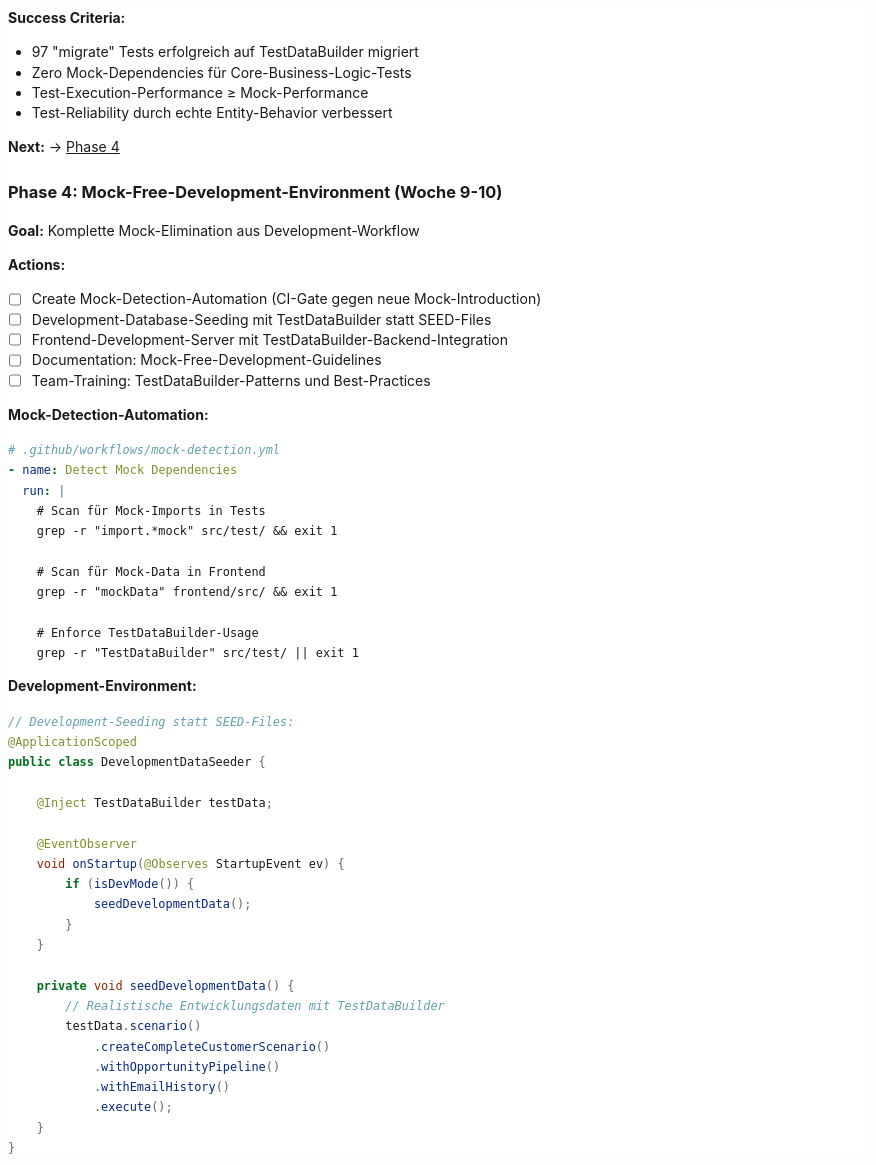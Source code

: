 **Success Criteria:**
- 97 "migrate" Tests erfolgreich auf TestDataBuilder migriert
- Zero Mock-Dependencies für Core-Business-Logic-Tests
- Test-Execution-Performance ≥ Mock-Performance
- Test-Reliability durch echte Entity-Behavior verbessert

**Next:** → [Phase 4](#phase-4)

### Phase 4: Mock-Free-Development-Environment (Woche 9-10)
**Goal:** Komplette Mock-Elimination aus Development-Workflow

**Actions:**
- [ ] Create Mock-Detection-Automation (CI-Gate gegen neue Mock-Introduction)
- [ ] Development-Database-Seeding mit TestDataBuilder statt SEED-Files
- [ ] Frontend-Development-Server mit TestDataBuilder-Backend-Integration
- [ ] Documentation: Mock-Free-Development-Guidelines
- [ ] Team-Training: TestDataBuilder-Patterns und Best-Practices

**Mock-Detection-Automation:**
```yaml
# .github/workflows/mock-detection.yml
- name: Detect Mock Dependencies
  run: |
    # Scan für Mock-Imports in Tests
    grep -r "import.*mock" src/test/ && exit 1

    # Scan für Mock-Data in Frontend
    grep -r "mockData" frontend/src/ && exit 1

    # Enforce TestDataBuilder-Usage
    grep -r "TestDataBuilder" src/test/ || exit 1
```

**Development-Environment:**
```java
// Development-Seeding statt SEED-Files:
@ApplicationScoped
public class DevelopmentDataSeeder {

    @Inject TestDataBuilder testData;

    @EventObserver
    void onStartup(@Observes StartupEvent ev) {
        if (isDevMode()) {
            seedDevelopmentData();
        }
    }

    private void seedDevelopmentData() {
        // Realistische Entwicklungsdaten mit TestDataBuilder
        testData.scenario()
            .createCompleteCustomerScenario()
            .withOpportunityPipeline()
            .withEmailHistory()
            .execute();
    }
}
```
